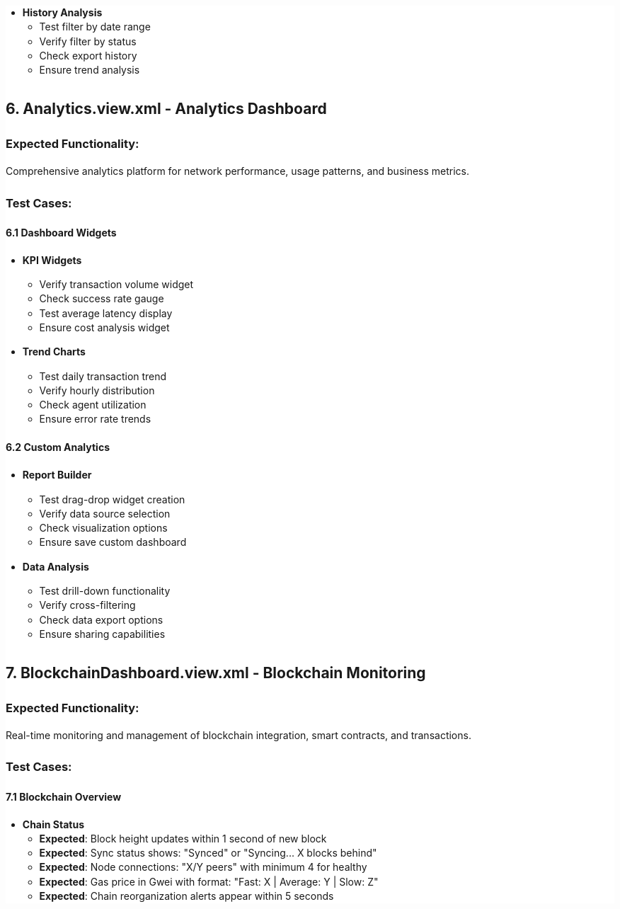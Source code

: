 - **History Analysis**
  - Test filter by date range
  - Verify filter by status
  - Check export history
  - Ensure trend analysis

## 6. Analytics.view.xml - Analytics Dashboard

### Expected Functionality:
Comprehensive analytics platform for network performance, usage patterns, and business metrics.

### Test Cases:

#### 6.1 Dashboard Widgets
- **KPI Widgets**
  - Verify transaction volume widget
  - Check success rate gauge
  - Test average latency display
  - Ensure cost analysis widget

- **Trend Charts**
  - Test daily transaction trend
  - Verify hourly distribution
  - Check agent utilization
  - Ensure error rate trends

#### 6.2 Custom Analytics
- **Report Builder**
  - Test drag-drop widget creation
  - Verify data source selection
  - Check visualization options
  - Ensure save custom dashboard

- **Data Analysis**
  - Test drill-down functionality
  - Verify cross-filtering
  - Check data export options
  - Ensure sharing capabilities

## 7. BlockchainDashboard.view.xml - Blockchain Monitoring

### Expected Functionality:
Real-time monitoring and management of blockchain integration, smart contracts, and transactions.

### Test Cases:

#### 7.1 Blockchain Overview
- **Chain Status**
  - **Expected**: Block height updates within 1 second of new block
  - **Expected**: Sync status shows: "Synced" or "Syncing... X blocks behind"
  - **Expected**: Node connections: "X/Y peers" with minimum 4 for healthy
  - **Expected**: Gas price in Gwei with format: "Fast: X | Average: Y | Slow: Z"
  - **Expected**: Chain reorganization alerts appear within 5 seconds
